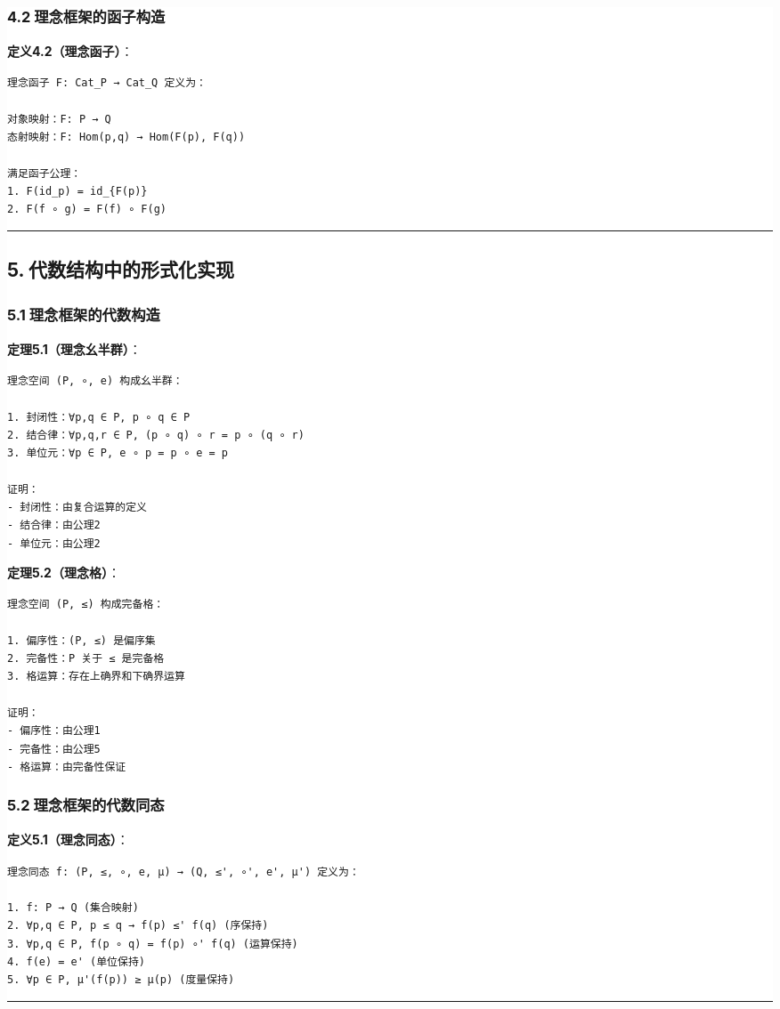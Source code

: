 ### 4.2 理念框架的函子构造

**定义4.2（理念函子）**：
```text
理念函子 F: Cat_P → Cat_Q 定义为：

对象映射：F: P → Q
态射映射：F: Hom(p,q) → Hom(F(p), F(q))

满足函子公理：
1. F(id_p) = id_{F(p)}
2. F(f ∘ g) = F(f) ∘ F(g)
```

---

## 5. 代数结构中的形式化实现

### 5.1 理念框架的代数构造

**定理5.1（理念幺半群）**：
```text
理念空间 (P, ∘, e) 构成幺半群：

1. 封闭性：∀p,q ∈ P, p ∘ q ∈ P
2. 结合律：∀p,q,r ∈ P, (p ∘ q) ∘ r = p ∘ (q ∘ r)
3. 单位元：∀p ∈ P, e ∘ p = p ∘ e = p

证明：
- 封闭性：由复合运算的定义
- 结合律：由公理2
- 单位元：由公理2
```

**定理5.2（理念格）**：
```text
理念空间 (P, ≤) 构成完备格：

1. 偏序性：(P, ≤) 是偏序集
2. 完备性：P 关于 ≤ 是完备格
3. 格运算：存在上确界和下确界运算

证明：
- 偏序性：由公理1
- 完备性：由公理5
- 格运算：由完备性保证
```

### 5.2 理念框架的代数同态

**定义5.1（理念同态）**：
```text
理念同态 f: (P, ≤, ∘, e, μ) → (Q, ≤', ∘', e', μ') 定义为：

1. f: P → Q (集合映射)
2. ∀p,q ∈ P, p ≤ q → f(p) ≤' f(q) (序保持)
3. ∀p,q ∈ P, f(p ∘ q) = f(p) ∘' f(q) (运算保持)
4. f(e) = e' (单位保持)
5. ∀p ∈ P, μ'(f(p)) ≥ μ(p) (度量保持)
```

---